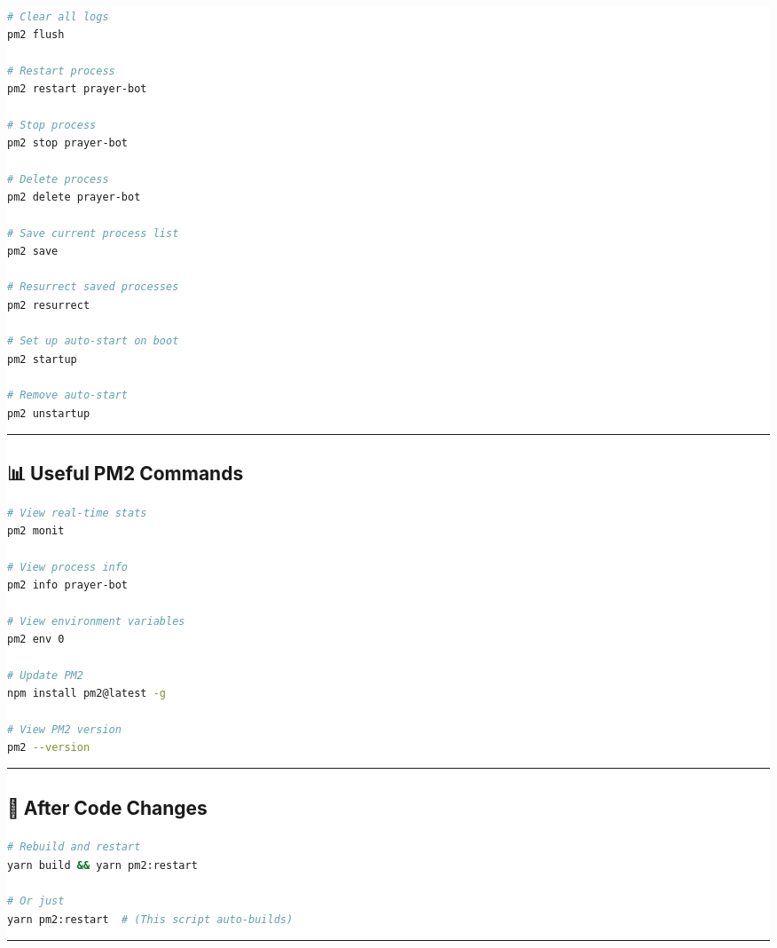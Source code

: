 ```bash
# Clear all logs
pm2 flush

# Restart process
pm2 restart prayer-bot

# Stop process
pm2 stop prayer-bot

# Delete process
pm2 delete prayer-bot

# Save current process list
pm2 save

# Resurrect saved processes
pm2 resurrect

# Set up auto-start on boot
pm2 startup

# Remove auto-start
pm2 unstartup
```

---

## 📊 Useful PM2 Commands

```bash
# View real-time stats
pm2 monit

# View process info
pm2 info prayer-bot

# View environment variables
pm2 env 0

# Update PM2
npm install pm2@latest -g

# View PM2 version
pm2 --version
```

---

## 🔄 After Code Changes

```bash
# Rebuild and restart
yarn build && yarn pm2:restart

# Or just
yarn pm2:restart  # (This script auto-builds)
```

---